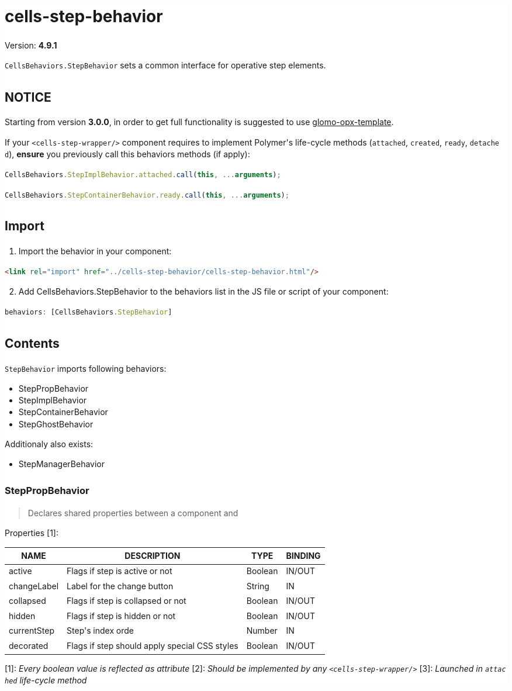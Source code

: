 # cells-step-behavior

Version: **4.9.1**

`CellsBehaviors.StepBehavior` sets a common interface for operative step elements.

## NOTICE

Starting from version **3.0.0**, in order to get full functionality is suggested to use [glomo-opx-template](https://globaldevtools.bbva.com/bitbucket/projects/TP/repos/glomo-opx-template/browse).

If your `<cells-step-wrapper/>` component requires to implement Polymer's life-cycle methods (`attached`, `created`, `ready`, `detached`), **ensure** you previously call this behaviors methods (if apply):

```javascript
CellsBehaviors.StepImplBehavior.attached.call(this, ...arguments);
```

```javascript
CellsBehaviors.StepContainerBehavior.ready.call(this, ...arguments);
```

## Import

1) Import the behavior in your component:

```html
<link rel="import" href="../cells-step-behavior/cells-step-behavior.html"/>
```

2) Add CellsBehaviors.StepBehavior to the behaviors list in the JS file or script of your component:

```javascript
behaviors: [CellsBehaviors.StepBehavior]
```

## Contents

`StepBehavior` imports following behaviors:
- StepPropBehavior
- StepImplBehavior
- StepContainerBehavior
- StepGhostBehavior

Additionaly also exists:
- StepManagerBehavior

### StepPropBehavior

> Declares shared properties between a <cells-step-wrapper/> component and <cells-step/>

Properties [1]:

| NAME | DESCRIPTION | TYPE | BINDING|
| --- | --- | --- | --- |
| active | Flags if step is active or not | Boolean | IN/OUT |
| changeLabel | Label for the change button | String | IN |
| collapsed | Flags if step is collapsed or not | Boolean | IN/OUT |
| hidden | Flags if step is hidden or not | Boolean | IN/OUT |
| currentStep | Step's index orde | Number | IN |
| decorated | Flags if step should apply special CSS styles | Boolean | IN/OUT |

[1]: *Every boolean value is reflected as attribute*
[2]: *Should be implemented by any `<cells-step-wrapper/>`*
[3]: *Launched in `attached` life-cycle method*